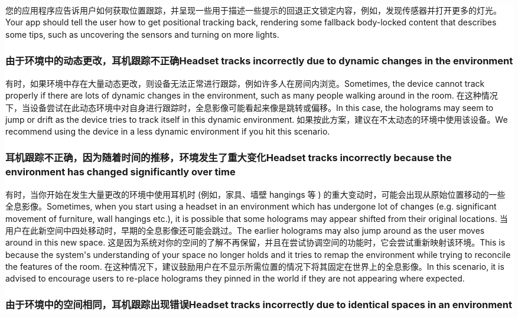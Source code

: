 <span data-ttu-id="d8faf-299">您的应用程序应告诉用户如何获取位置跟踪，并呈现一些用于描述一些提示的回退正文锁定内容，例如，发现传感器并打开更多的灯光。</span><span class="sxs-lookup"><span data-stu-id="d8faf-299">Your app should tell the user how to get positional tracking back, rendering some fallback body-locked content that describes some tips, such as uncovering the sensors and turning on more lights.</span></span>

### <a name="headset-tracks-incorrectly-due-to-dynamic-changes-in-the-environment"></a><span data-ttu-id="d8faf-300">由于环境中的动态更改，耳机跟踪不正确</span><span class="sxs-lookup"><span data-stu-id="d8faf-300">Headset tracks incorrectly due to dynamic changes in the environment</span></span>

<span data-ttu-id="d8faf-301">有时，如果环境中存在大量动态更改，则设备无法正常进行跟踪，例如许多人在房间内浏览。</span><span class="sxs-lookup"><span data-stu-id="d8faf-301">Sometimes, the device cannot track properly if there are lots of dynamic changes in the environment, such as many people walking around in the room.</span></span> <span data-ttu-id="d8faf-302">在这种情况下，当设备尝试在此动态环境中对自身进行跟踪时，全息影像可能看起来像是跳转或偏移。</span><span class="sxs-lookup"><span data-stu-id="d8faf-302">In this case, the holograms may seem to jump or drift as the device tries to track itself in this dynamic environment.</span></span> <span data-ttu-id="d8faf-303">如果按此方案，建议在不太动态的环境中使用该设备。</span><span class="sxs-lookup"><span data-stu-id="d8faf-303">We recommend using the device in a less dynamic environment if you hit this scenario.</span></span>

### <a name="headset-tracks-incorrectly-because-the-environment-has-changed-significantly-over-time"></a><span data-ttu-id="d8faf-304">耳机跟踪不正确，因为随着时间的推移，环境发生了重大变化</span><span class="sxs-lookup"><span data-stu-id="d8faf-304">Headset tracks incorrectly because the environment has changed significantly over time</span></span>

<span data-ttu-id="d8faf-305">有时，当你开始在发生大量更改的环境中使用耳机时 (例如，家具、墙壁 hangings 等 ) 的重大变动时，可能会出现从原始位置移动的一些全息影像。</span><span class="sxs-lookup"><span data-stu-id="d8faf-305">Sometimes, when you start using a headset in an environment which has undergone lot of changes (e.g. significant movement of furniture, wall hangings etc.), it is possible that some holograms may appear shifted from their original locations.</span></span> <span data-ttu-id="d8faf-306">当用户在此新空间中四处移动时，早期的全息影像还可能会跳过。</span><span class="sxs-lookup"><span data-stu-id="d8faf-306">The earlier holograms may also jump around as the user moves around in this new space.</span></span> <span data-ttu-id="d8faf-307">这是因为系统对你的空间的了解不再保留，并且在尝试协调空间的功能时，它会尝试重新映射该环境。</span><span class="sxs-lookup"><span data-stu-id="d8faf-307">This is because the system's understanding of your space no longer holds and it tries to remap the environment while trying to reconcile the features of the room.</span></span> <span data-ttu-id="d8faf-308">在这种情况下，建议鼓励用户在不显示所需位置的情况下将其固定在世界上的全息影像。</span><span class="sxs-lookup"><span data-stu-id="d8faf-308">In this scenario, it is advised to encourage users to re-place holograms they pinned in the world if they are not appearing where expected.</span></span>

### <a name="headset-tracks-incorrectly-due-to-identical-spaces-in-an-environment"></a><span data-ttu-id="d8faf-309">由于环境中的空间相同，耳机跟踪出现错误</span><span class="sxs-lookup"><span data-stu-id="d8faf-309">Headset tracks incorrectly due to identical spaces in an environment</span></span>
